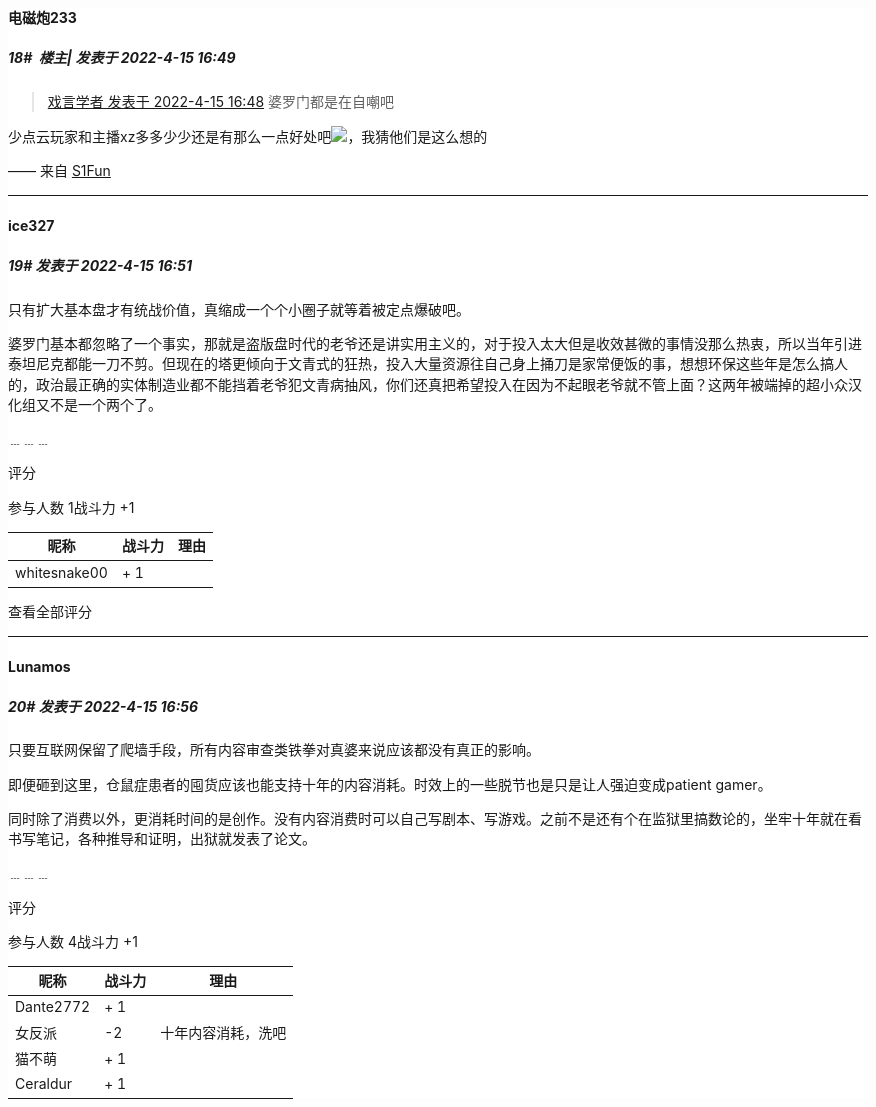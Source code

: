 ####  电磁炮233  
##### 18#         楼主| 发表于 2022-4-15 16:49

<blockquote><a href="httphttps://bbs.saraba1st.com/2b/forum.php?mod=redirect&amp;goto=findpost&amp;pid=55463462&amp;ptid=2064659" target="_blank">戏言学者 发表于 2022-4-15 16:48</a>
婆罗门都是在自嘲吧</blockquote>
少点云玩家和主播xz多多少少还是有那么一点好处吧<img src="https://static.saraba1st.com/image/smiley/face2017/047.png" referrerpolicy="no-referrer">，我猜他们是这么想的

—— 来自 [S1Fun](https://s1fun.koalcat.com)

*****

####  ice327  
##### 19#       发表于 2022-4-15 16:51

只有扩大基本盘才有统战价值，真缩成一个个小圈子就等着被定点爆破吧。

婆罗门基本都忽略了一个事实，那就是盗版盘时代的老爷还是讲实用主义的，对于投入太大但是收效甚微的事情没那么热衷，所以当年引进泰坦尼克都能一刀不剪。但现在的塔更倾向于文青式的狂热，投入大量资源往自己身上捅刀是家常便饭的事，想想环保这些年是怎么搞人的，政治最正确的实体制造业都不能挡着老爷犯文青病抽风，你们还真把希望投入在因为不起眼老爷就不管上面？这两年被端掉的超小众汉化组又不是一个两个了。

﹍﹍﹍

评分

 参与人数 1战斗力 +1

|昵称|战斗力|理由|
|----|---|---|
| whitesnake00| + 1||

查看全部评分

*****

####  Lunamos  
##### 20#       发表于 2022-4-15 16:56

只要互联网保留了爬墙手段，所有内容审查类铁拳对真婆来说应该都没有真正的影响。

即便砸到这里，仓鼠症患者的囤货应该也能支持十年的内容消耗。时效上的一些脱节也是只是让人强迫变成patient gamer。

同时除了消费以外，更消耗时间的是创作。没有内容消费时可以自己写剧本、写游戏。之前不是还有个在监狱里搞数论的，坐牢十年就在看书写笔记，各种推导和证明，出狱就发表了论文。

﹍﹍﹍

评分

 参与人数 4战斗力 +1

|昵称|战斗力|理由|
|----|---|---|
| Dante2772| + 1||
| 女反派|-2|十年内容消耗，洗吧|
| 猫不萌| + 1||
| Ceraldur| + 1||
